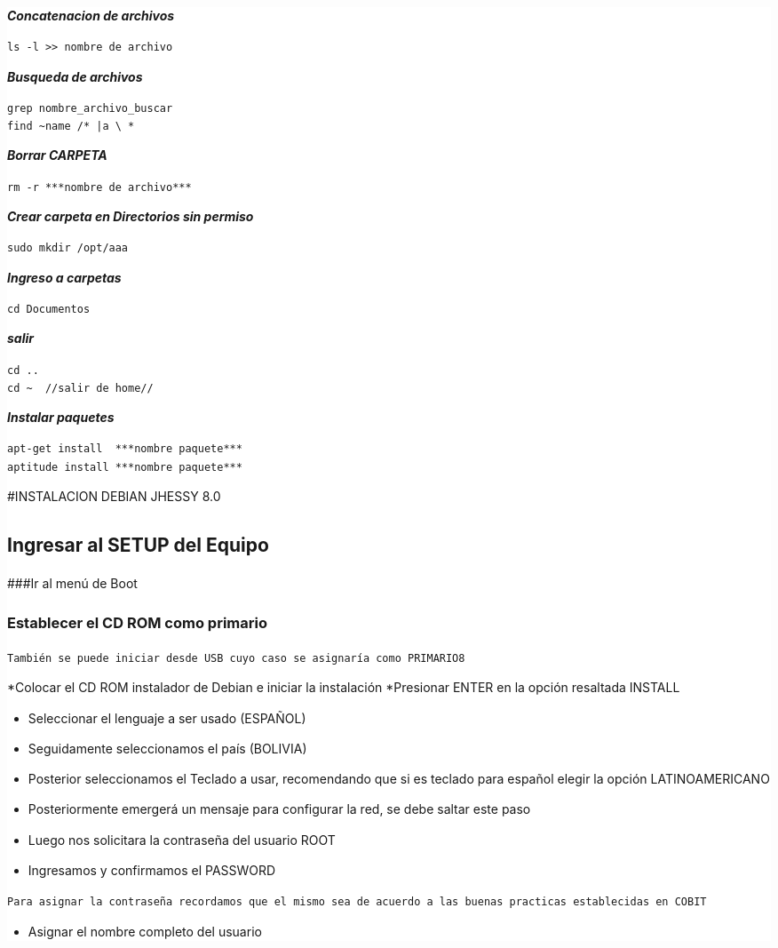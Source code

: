 ***Concatenacion de archivos***
```
ls -l >> nombre de archivo
```
***Busqueda de archivos***
```
grep nombre_archivo_buscar
find ~name /* |a \ * 
```
***Borrar CARPETA***
```
rm -r ***nombre de archivo***
```
***Crear carpeta en Directorios sin permiso***
```
sudo mkdir /opt/aaa
```
***Ingreso a carpetas***
```
cd Documentos
```
***salir***
```
cd ..
cd ~  //salir de home//
```
***Instalar paquetes***
```
apt-get install  ***nombre paquete***
aptitude install ***nombre paquete***
```

#INSTALACION DEBIAN JHESSY 8.0
## Ingresar al SETUP del Equipo
###Ir al menú de Boot
### Establecer el CD ROM como primario
```
También se puede iniciar desde USB cuyo caso se asignaría como PRIMARIO8
```
*Colocar el CD ROM instalador de Debian e iniciar la instalación
*Presionar ENTER en la opción resaltada INSTALL

*	Seleccionar  el lenguaje a ser usado (ESPAÑOL)

*	Seguidamente seleccionamos el país (BOLIVIA)

*	Posterior seleccionamos el Teclado a usar, recomendando que si es teclado para español elegir la opción LATINOAMERICANO

*	Posteriormente emergerá un mensaje para configurar la red, se debe saltar este paso

*	Luego nos solicitara la contraseña del usuario ROOT

*	Ingresamos y confirmamos el PASSWORD
```
Para asignar la contraseña recordamos que el mismo sea de acuerdo a las buenas practicas establecidas en COBIT 
``` 
*	Asignar el nombre completo del usuario
